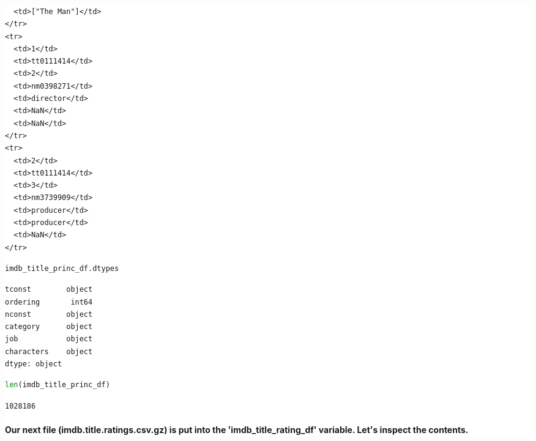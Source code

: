       <td>["The Man"]</td>
    </tr>
    <tr>
      <td>1</td>
      <td>tt0111414</td>
      <td>2</td>
      <td>nm0398271</td>
      <td>director</td>
      <td>NaN</td>
      <td>NaN</td>
    </tr>
    <tr>
      <td>2</td>
      <td>tt0111414</td>
      <td>3</td>
      <td>nm3739909</td>
      <td>producer</td>
      <td>producer</td>
      <td>NaN</td>
    </tr>
  </tbody>
</table>
</div>




```python
imdb_title_princ_df.dtypes
```




    tconst        object
    ordering       int64
    nconst        object
    category      object
    job           object
    characters    object
    dtype: object




```python
len(imdb_title_princ_df)
```




    1028186



#### Our next file (imdb.title.ratings.csv.gz) is put into the 'imdb_title_rating_df' variable. Let's inspect the contents.
